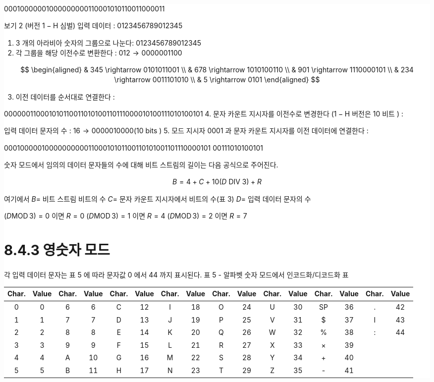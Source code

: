 00010000001000000000110001010110011000011

보기 2 (버전 $1-\mathrm{H}$ 심벌)
입력 데이터 : 0123456789012345

1. 3 개의 아라비아 숫자의 그룹으로 나눈다: 0123456789012345
2. 각 그룹을 해당 이전수로 변환한다 : $012 \rightarrow 0000001100$

$$
\begin{aligned}
& 345 \rightarrow 0101011001 \\
& 678 \rightarrow 1010100110 \\
& 901 \rightarrow 1110000101 \\
& 234 \rightarrow 0011101010 \\
& 5 \rightarrow 0101
\end{aligned}
$$

3. 이전 데이터를 순서대로 연결한다 :

000000110001010110011010100110111000010100111010100101
4. 문자 카운트 지시자를 이전수로 변경한다 $(1-\mathrm{H}$ 버전은 10 비트 $)$ :

입력 데이터 문자의 수 : $16 \rightarrow 0000010000(10$ bits $)$
5. 모드 지시자 0001 과 문자 카운트 지시자를 이전 데이터에 연결한다 :

000100000100000000001100010101100110101001101110000101
00111010100101

숫자 모드에서 임의의 데이터 문자들의 수에 대해 비트 스트림의 길이는 다음 공식으로 주어진다.

$$
B=4+C+10(D \text { DIV } 3)+R
$$

여기에서
$B=$ 비트 스트림 비트의 수
$C=$ 문자 카운트 지시자에서 비트의 수(표 3)
$D=$ 입력 데이터 문자의 수

$(D \operatorname{MOD} 3)=0$ 이면 $R=0$ $(D \operatorname{MOD} 3)=1$ 이면 $R=4$ $(D \operatorname{MOD} 3)=2$ 이면 $R=7$

# 8.4.3 영숫자 모드 

각 입력 데이터 문자는 표 5 에 따라 문자값 0 에서 44 까지 표시된다.
표 5 - 알파벳 숫자 모드에서 인코드화/디코드화 표

| Char. | Value | Char. | Value | Char. | Value | Char. | Value | Char. | Value | Char. | Value | Char. | Value | Char. | Value |
| :--: | :--: | :--: | :--: | :--: | :--: | :--: | :--: | :--: | :--: | :--: | :--: | :--: | :--: | :--: | :--: |
| 0 | 0 | 6 | 6 | C | 12 | I | 18 | O | 24 | U | 30 | SP | 36 | . | 42 |
| 1 | 1 | 7 | 7 | D | 13 | J | 19 | P | 25 | V | 31 | $\$$ | 37 | I | 43 |
| 2 | 2 | 8 | 8 | E | 14 | K | 20 | Q | 26 | W | 32 | $\%$ | 38 | : | 44 |
| 3 | 3 | 9 | 9 | F | 15 | L | 21 | R | 27 | X | 33 | $\times$ | 39 |  |  |
| 4 | 4 | A | 10 | G | 16 | M | 22 | S | 28 | Y | 34 | + | 40 |  |  |
| 5 | 5 | B | 11 | H | 17 | N | 23 | T | 29 | Z | 35 | - | 41 |  |  |

